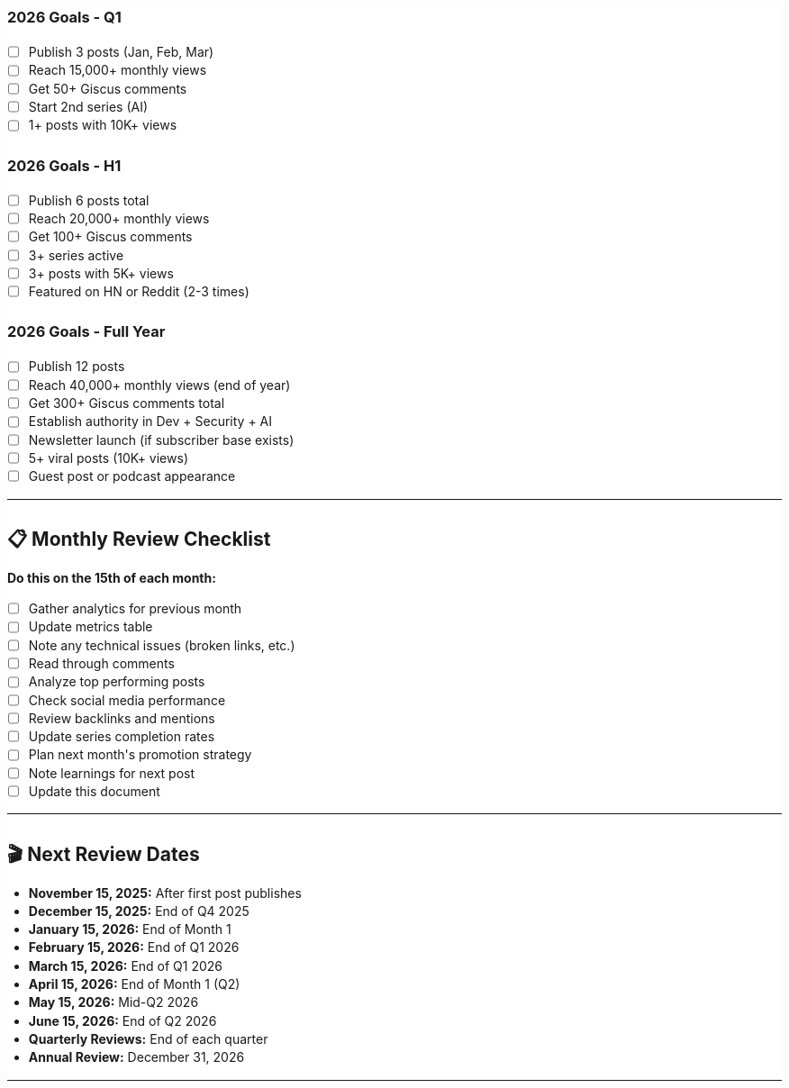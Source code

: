### 2026 Goals - Q1
- [ ] Publish 3 posts (Jan, Feb, Mar)
- [ ] Reach 15,000+ monthly views
- [ ] Get 50+ Giscus comments
- [ ] Start 2nd series (AI)
- [ ] 1+ posts with 10K+ views

### 2026 Goals - H1
- [ ] Publish 6 posts total
- [ ] Reach 20,000+ monthly views
- [ ] Get 100+ Giscus comments
- [ ] 3+ series active
- [ ] 3+ posts with 5K+ views
- [ ] Featured on HN or Reddit (2-3 times)

### 2026 Goals - Full Year
- [ ] Publish 12 posts
- [ ] Reach 40,000+ monthly views (end of year)
- [ ] Get 300+ Giscus comments total
- [ ] Establish authority in Dev + Security + AI
- [ ] Newsletter launch (if subscriber base exists)
- [ ] 5+ viral posts (10K+ views)
- [ ] Guest post or podcast appearance

---

## 📋 Monthly Review Checklist

**Do this on the 15th of each month:**

- [ ] Gather analytics for previous month
- [ ] Update metrics table
- [ ] Note any technical issues (broken links, etc.)
- [ ] Read through comments
- [ ] Analyze top performing posts
- [ ] Check social media performance
- [ ] Review backlinks and mentions
- [ ] Update series completion rates
- [ ] Plan next month's promotion strategy
- [ ] Note learnings for next post
- [ ] Update this document

---

## 🎬 Next Review Dates

- **November 15, 2025:** After first post publishes
- **December 15, 2025:** End of Q4 2025
- **January 15, 2026:** End of Month 1
- **February 15, 2026:** End of Q1 2026
- **March 15, 2026:** End of Q1 2026
- **April 15, 2026:** End of Month 1 (Q2)
- **May 15, 2026:** Mid-Q2 2026
- **June 15, 2026:** End of Q2 2026
- **Quarterly Reviews:** End of each quarter
- **Annual Review:** December 31, 2026

---